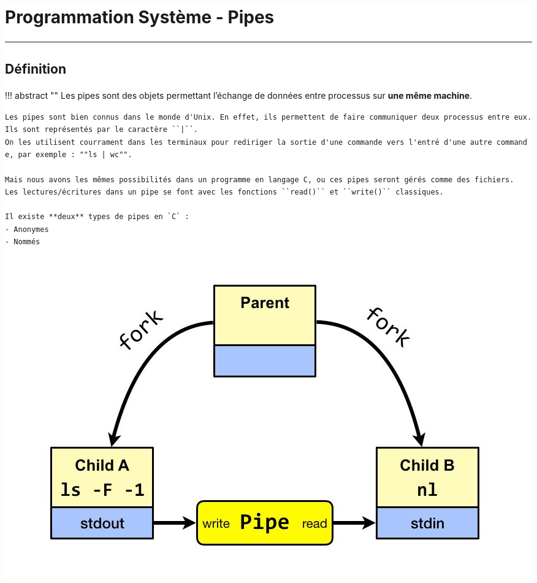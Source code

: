 # Programmation Système - Pipes

---

## Définition 

!!! abstract ""
    Les pipes sont des objets permettant l’échange de données entre processus sur **une même machine**.    
    
    Les pipes sont bien connus dans le monde d'Unix. En effet, ils permettent de faire communiquer deux processus entre eux.   
    Ils sont représentés par le caractère ``|``.   
    On les utilisent courrament dans les terminaux pour rediriger la sortie d'une commande vers l'entré d'une autre commande, par exemple : ""ls | wc"".   
    
    Mais nous avons les mêmes possibilités dans un programme en langage C, ou ces pipes seront gérés comme des fichiers.
    Les lectures/écritures dans un pipe se font avec les fonctions ``read()`` et ``write()`` classiques.  
    
    Il existe **deux** types de pipes en `C` :  
    - Anonymes  
    - Nommés    
    

![progpipe](./assets/images/processus/progpipe.JPG "progpipe")
    